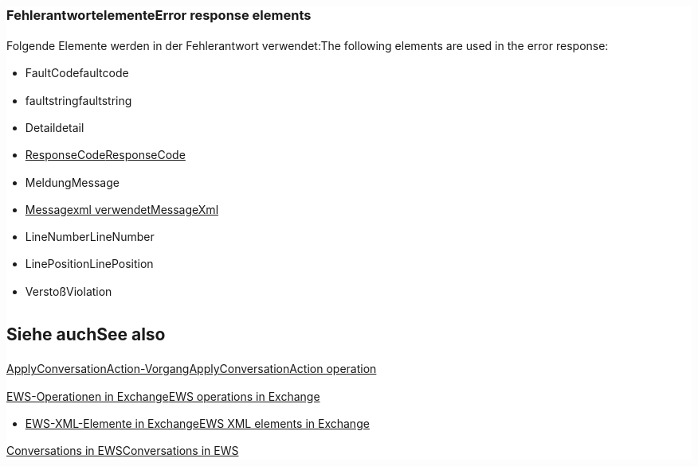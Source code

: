 ### <a name="error-response-elements"></a><span data-ttu-id="f42b1-156">Fehlerantwortelemente</span><span class="sxs-lookup"><span data-stu-id="f42b1-156">Error response elements</span></span>

<span data-ttu-id="f42b1-157">Folgende Elemente werden in der Fehlerantwort verwendet:</span><span class="sxs-lookup"><span data-stu-id="f42b1-157">The following elements are used in the error response:</span></span>
  
- <span data-ttu-id="f42b1-158">FaultCode</span><span class="sxs-lookup"><span data-stu-id="f42b1-158">faultcode</span></span>
    
- <span data-ttu-id="f42b1-159">faultstring</span><span class="sxs-lookup"><span data-stu-id="f42b1-159">faultstring</span></span>
    
- <span data-ttu-id="f42b1-160">Detail</span><span class="sxs-lookup"><span data-stu-id="f42b1-160">detail</span></span>
    
- [<span data-ttu-id="f42b1-161">ResponseCode</span><span class="sxs-lookup"><span data-stu-id="f42b1-161">ResponseCode</span></span>](responsecode.md)
    
- <span data-ttu-id="f42b1-162">Meldung</span><span class="sxs-lookup"><span data-stu-id="f42b1-162">Message</span></span>
    
- [<span data-ttu-id="f42b1-163">Messagexml verwendet</span><span class="sxs-lookup"><span data-stu-id="f42b1-163">MessageXml</span></span>](messagexml.md)
    
- <span data-ttu-id="f42b1-164">LineNumber</span><span class="sxs-lookup"><span data-stu-id="f42b1-164">LineNumber</span></span>
    
- <span data-ttu-id="f42b1-165">LinePosition</span><span class="sxs-lookup"><span data-stu-id="f42b1-165">LinePosition</span></span>
    
- <span data-ttu-id="f42b1-166">Verstoß</span><span class="sxs-lookup"><span data-stu-id="f42b1-166">Violation</span></span>
    
## <a name="see-also"></a><span data-ttu-id="f42b1-167">Siehe auch</span><span class="sxs-lookup"><span data-stu-id="f42b1-167">See also</span></span>



[<span data-ttu-id="f42b1-168">ApplyConversationAction-Vorgang</span><span class="sxs-lookup"><span data-stu-id="f42b1-168">ApplyConversationAction operation</span></span>](applyconversationaction-operation.md)


[<span data-ttu-id="f42b1-169">EWS-Operationen in Exchange</span><span class="sxs-lookup"><span data-stu-id="f42b1-169">EWS operations in Exchange</span></span>](ews-operations-in-exchange.md)
  
- [<span data-ttu-id="f42b1-170">EWS-XML-Elemente in Exchange</span><span class="sxs-lookup"><span data-stu-id="f42b1-170">EWS XML elements in Exchange</span></span>](ews-xml-elements-in-exchange.md)


[<span data-ttu-id="f42b1-171">Conversations in EWS</span><span class="sxs-lookup"><span data-stu-id="f42b1-171">Conversations in EWS</span></span>](https://msdn.microsoft.com/library/91e64629-db6c-4c94-9dcb-d386232e8467%28Office.15%29.aspx)

